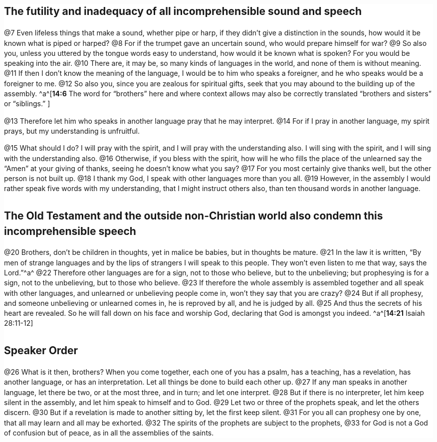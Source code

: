 ## The futility and inadequacy of all incomprehensible sound and speech
@7 Even lifeless things that make a sound, whether pipe or harp, if they didn’t give a distinction in the sounds, how would it be known what is piped or harped? 
@8 For if the trumpet gave an uncertain sound, who would prepare himself for war? 
@9 So also you, unless you uttered by the tongue words easy to understand, how would it be known what is spoken? For you would be speaking into the air. 
@10 There are, it may be, so many kinds of languages in the world, and none of them is without meaning. 
@11 If then I don’t know the meaning of the language, I would be to him who speaks a foreigner, and he who speaks would be a foreigner to me. 
@12 So also you, since you are zealous for spiritual gifts, seek that you may abound to the building up of the assembly. 
^a^[**14:6** The word for “brothers” here and where context allows may also be correctly translated “brothers and sisters” or “siblings.” ]

@13 Therefore let him who speaks in another language pray that he may interpret. 
@14 For if I pray in another language, my spirit prays, but my understanding is unfruitful. 

@15 What should I do? I will pray with the spirit, and I will pray with the understanding also. I will sing with the spirit, and I will sing with the understanding also. 
@16 Otherwise, if you bless with the spirit, how will he who fills the place of the unlearned say the “Amen” at your giving of thanks, seeing he doesn’t know what you say? 
@17 For you most certainly give thanks well, but the other person is not built up. 
@18 I thank my God, I speak with other languages more than you all. 
@19 However, in the assembly I would rather speak five words with my understanding, that I might instruct others also, than ten thousand words in another language.

## The Old Testament and the outside non-Christian world also condemn this incomprehensible speech

@20 Brothers, don’t be children in thoughts, yet in malice be babies, but in thoughts be mature. 
@21 In the law it is written, “By men of strange languages and by the lips of strangers I will speak to this people. They won’t even listen to me that way, says the Lord.”^a^ 
@22 Therefore other languages are for a sign, not to those who believe, but to the unbelieving; but prophesying is for a sign, not to the unbelieving, but to those who believe. 
@23 If therefore the whole assembly is assembled together and all speak with other languages, and unlearned or unbelieving people come in, won’t they say that you are crazy? 
@24 But if all prophesy, and someone unbelieving or unlearned comes in, he is reproved by all, and he is judged by all. 
@25 And thus the secrets of his heart are revealed. So he will fall down on his face and worship God, declaring that God is amongst you indeed. 
^a^[**14:21** Isaiah 28:11-12]

## Speaker Order

@26 What is it then, brothers? When you come together, each one of you has a psalm, has a teaching, has a revelation, has another language, or has an interpretation. Let all things be done to build each other up. 
@27 If any man speaks in another language, let there be two, or at the most three, and in turn; and let one interpret. 
@28 But if there is no interpreter, let him keep silent in the assembly, and let him speak to himself and to God. 
@29 Let two or three of the prophets speak, and let the others discern. 
@30 But if a revelation is made to another sitting by, let the first keep silent. 
@31 For you all can prophesy one by one, that all may learn and all may be exhorted. 
@32 The spirits of the prophets are subject to the prophets, 
@33 for God is not a God of confusion but of peace, as in all the assemblies of the saints.
